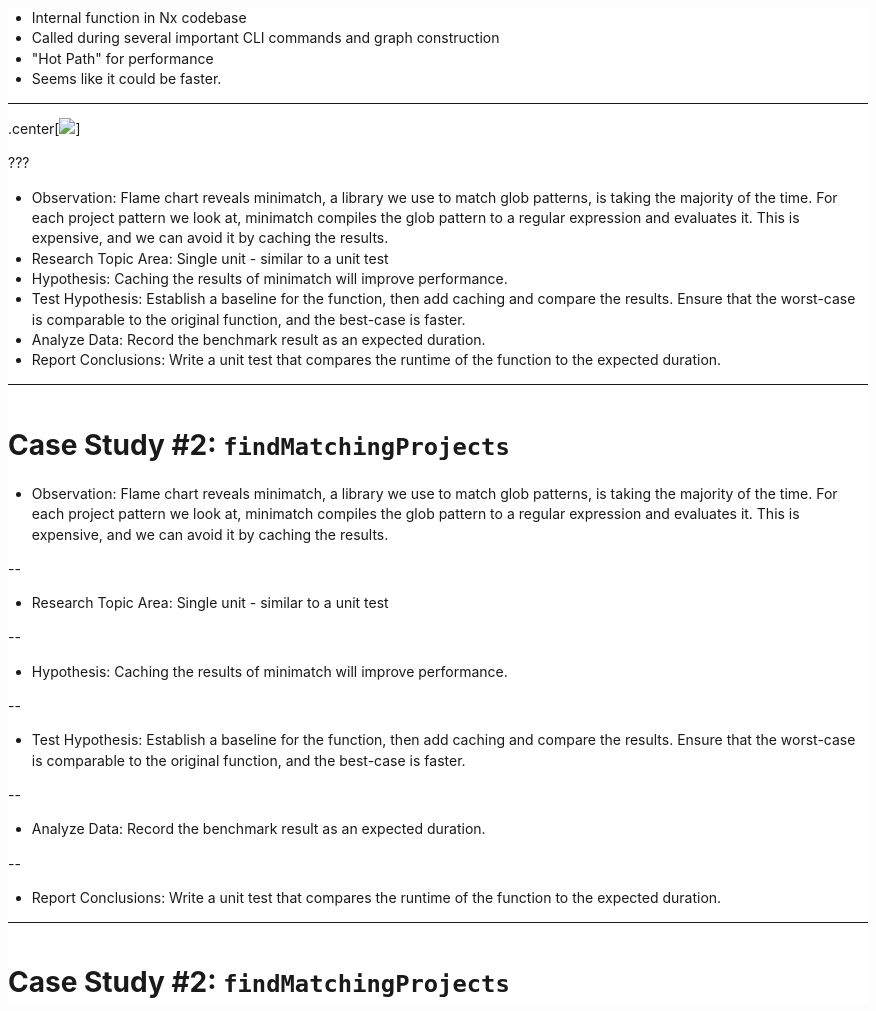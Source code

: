 - Internal function in Nx codebase
- Called during several important CLI commands and graph construction
- "Hot Path" for performance
- Seems like it could be faster.

---

.center[<img src="https://upload.wikimedia.org/wikipedia/commons/8/82/The_Scientific_Method.svg" style="max-width: 50%; margin: auto auto"></img>]

???

- Observation: Flame chart reveals minimatch, a library we use to match glob patterns, is taking the majority of the time. For each project pattern we look at, minimatch compiles the glob pattern to a regular expression and evaluates it. This is expensive, and we can avoid it by caching the results.
- Research Topic Area: Single unit - similar to a unit test
- Hypothesis: Caching the results of minimatch will improve performance.
- Test Hypothesis: Establish a baseline for the function, then add caching and compare the results. Ensure that the worst-case is comparable to the original function, and the best-case is faster.
- Analyze Data: Record the benchmark result as an expected duration.
- Report Conclusions: Write a unit test that compares the runtime of the function to the expected duration.

---

# Case Study #2: `findMatchingProjects`

- Observation: Flame chart reveals minimatch, a library we use to match glob patterns, is taking the majority of the time. For each project pattern we look at, minimatch compiles the glob pattern to a regular expression and evaluates it. This is expensive, and we can avoid it by caching the results.

--

- Research Topic Area: Single unit - similar to a unit test

--

- Hypothesis: Caching the results of minimatch will improve performance.

--

- Test Hypothesis: Establish a baseline for the function, then add caching and compare the results. Ensure that the worst-case is comparable to the original function, and the best-case is faster.

--

- Analyze Data: Record the benchmark result as an expected duration.

--

- Report Conclusions: Write a unit test that compares the runtime of the function to the expected duration.

---

# Case Study #2: `findMatchingProjects`
